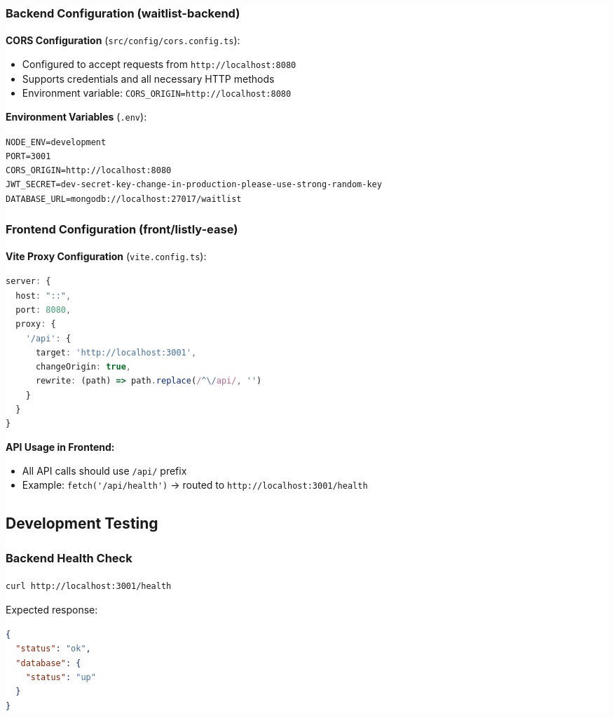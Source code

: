 ### Backend Configuration (waitlist-backend)

**CORS Configuration** (`src/config/cors.config.ts`):
- Configured to accept requests from `http://localhost:8080`
- Supports credentials and all necessary HTTP methods
- Environment variable: `CORS_ORIGIN=http://localhost:8080`

**Environment Variables** (`.env`):
```env
NODE_ENV=development
PORT=3001
CORS_ORIGIN=http://localhost:8080
JWT_SECRET=dev-secret-key-change-in-production-please-use-strong-random-key
DATABASE_URL=mongodb://localhost:27017/waitlist
```

### Frontend Configuration (front/listly-ease)

**Vite Proxy Configuration** (`vite.config.ts`):
```typescript
server: {
  host: "::",
  port: 8080,
  proxy: {
    '/api': {
      target: 'http://localhost:3001',
      changeOrigin: true,
      rewrite: (path) => path.replace(/^\/api/, '')
    }
  }
}
```

**API Usage in Frontend:**
- All API calls should use `/api/` prefix
- Example: `fetch('/api/health')` → routed to `http://localhost:3001/health`

## Development Testing

### Backend Health Check
```bash
curl http://localhost:3001/health
```

Expected response:
```json
{
  "status": "ok",
  "database": {
    "status": "up"
  }
}
```
